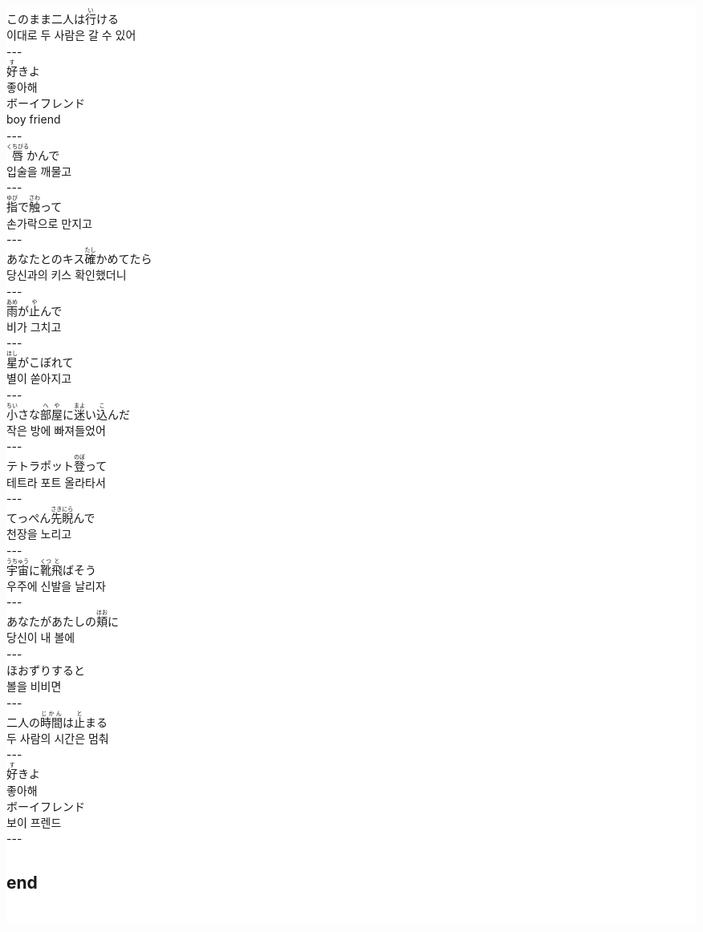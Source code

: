 このまま二人は<ruby>行<rt>い</rt></ruby>ける<br>
이대로 두 사람은 갈 수 있어<br>
---<br>
<ruby>好<rt>す</rt></ruby>きよ<br>
좋아해<br>
ボーイフレンド<br>
boy friend<br>
---<br>
<ruby>唇<rt>くちびる</rt></ruby>かんで<br>
입술을 깨물고<br>
---<br>
<ruby>指<rt>ゆび</rt></ruby>で<ruby>触<rt>さわ</rt></ruby>って<br>
손가락으로 만지고<br>
---<br>
あなたとのキス<ruby>確<rt>たし</rt></ruby>かめてたら<br>
당신과의 키스 확인했더니<br>
---<br>
<ruby>雨<rt>あめ</rt></ruby>が<ruby>止<rt>や</rt></ruby>んで<br>
비가 그치고<br>
---<br>
<ruby>星<rt>ほし</rt></ruby>がこぼれて<br>
별이 쏟아지고<br>
---<br>
<ruby>小<rt>ちい</rt></ruby>さな<ruby>部屋<rt>へや</rt></ruby>に<ruby>迷<rt>まよ</rt></ruby>い<ruby>込<rt>こ</rt></ruby>んだ<br>
작은 방에 빠져들었어<br>
---<br>
テトラポット<ruby>登<rt>のぼ</rt></ruby>って<br>
테트라 포트 올라타서<br>
---<br>
てっぺん<ruby>先<rt>さき</rt></ruby><ruby>睨<rt>にら</rt></ruby>んで<br>
천장을 노리고<br>
---<br>
<ruby>宇宙<rt>うちゅう</rt></ruby>に<ruby>靴<rt>くつ</rt></ruby><ruby>飛<rt>と</rt></ruby>ばそう<br>
우주에 신발을 날리자<br>
---<br>
あなたがあたしの<ruby>頬<rt>ほお</rt></ruby>に<br>
당신이 내 볼에<br>
---<br>
ほおずりすると<br>
볼을 비비면<br>
---<br>
二人の<ruby>時間<rt>じかん</rt></ruby>は<ruby>止<rt>と</rt></ruby>まる<br>
두 사람의 시간은 멈춰<br>
---<br>
<ruby>好<rt>す</rt></ruby>きよ<br>
좋아해<br>
ボーイフレンド<br>
보이 프렌드<br>
---<br>
<h2>end</h2><br>
